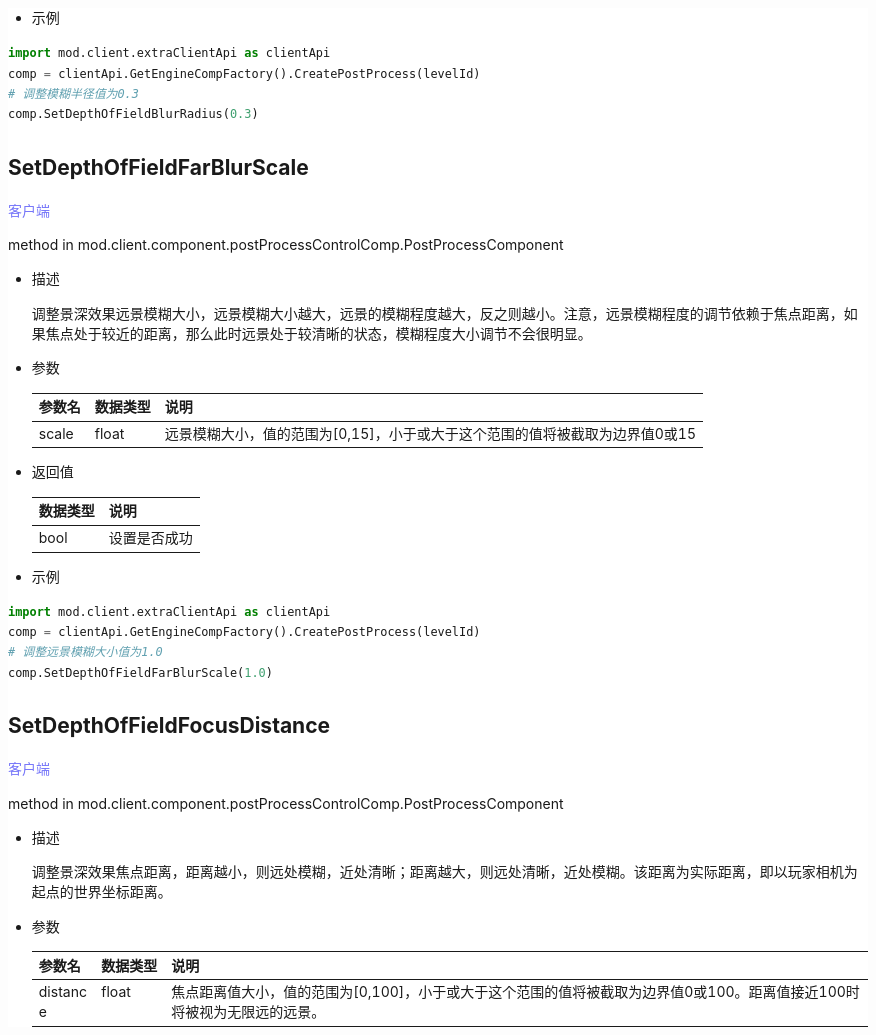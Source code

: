 - 示例

```python
import mod.client.extraClientApi as clientApi
comp = clientApi.GetEngineCompFactory().CreatePostProcess(levelId)
# 调整模糊半径值为0.3
comp.SetDepthOfFieldBlurRadius(0.3)
```



## SetDepthOfFieldFarBlurScale

<span style="display:inline;color:#7575f9">客户端</span>

method in mod.client.component.postProcessControlComp.PostProcessComponent

- 描述

    调整景深效果远景模糊大小，远景模糊大小越大，远景的模糊程度越大，反之则越小。注意，远景模糊程度的调节依赖于焦点距离，如果焦点处于较近的距离，那么此时远景处于较清晰的状态，模糊程度大小调节不会很明显。

- 参数

    | 参数名 | <div style="width: 4em">数据类型</div> | 说明 |
    | :--- | :--- | :--- |
    | scale | float | 远景模糊大小，值的范围为[0,15]，小于或大于这个范围的值将被截取为边界值0或15 |

- 返回值

    | <div style="width: 4em">数据类型</div> | 说明 |
    | :--- | :--- |
    | bool | 设置是否成功 |

- 示例

```python
import mod.client.extraClientApi as clientApi
comp = clientApi.GetEngineCompFactory().CreatePostProcess(levelId)
# 调整远景模糊大小值为1.0
comp.SetDepthOfFieldFarBlurScale(1.0)
```



## SetDepthOfFieldFocusDistance

<span style="display:inline;color:#7575f9">客户端</span>

method in mod.client.component.postProcessControlComp.PostProcessComponent

- 描述

    调整景深效果焦点距离，距离越小，则远处模糊，近处清晰；距离越大，则远处清晰，近处模糊。该距离为实际距离，即以玩家相机为起点的世界坐标距离。

- 参数

    | 参数名 | <div style="width: 4em">数据类型</div> | 说明 |
    | :--- | :--- | :--- |
    | distance | float | 焦点距离值大小，值的范围为[0,100]，小于或大于这个范围的值将被截取为边界值0或100。距离值接近100时将被视为无限远的远景。 |

